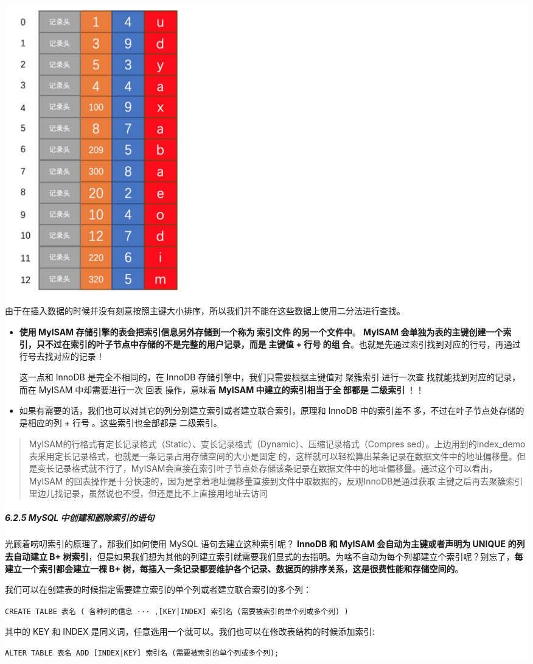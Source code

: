 ![image-20220114150117491](media/images/image-20220114150117491.png)

由于在插入数据的时候并没有刻意按照主键大小排序，所以我们并不能在这些数据上使用二分法进行查找。

- **使用 MyISAM 存储引擎的表会把索引信息另外存储到一个称为 索引文件 的另一个文件中**。 **MyISAM 会单独为表的主键创建一个索引，只不过在索引的叶子节点中存储的不是完整的用户记录，而是 主键值 + 行号 的组 合**。也就是先通过索引找到对应的行号，再通过行号去找对应的记录！

  这一点和 InnoDB 是完全不相同的，在 InnoDB 存储引擎中，我们只需要根据主键值对 聚簇索引 进行一次查 找就能找到对应的记录，而在 MyISAM 中却需要进行一次 回表 操作，意味着 **MyISAM 中建立的索引相当于全 部都是 二级索引** ！！

- 如果有需要的话，我们也可以对其它的列分别建立索引或者建立联合索引，原理和 InnoDB 中的索引差不 多，不过在叶子节点处存储的是相应的列 + 行号 。这些索引也全部都是 二级索引。

> MyISAM的行格式有定长记录格式（Static）、变长记录格式（Dynamic）、压缩记录格式（Compres sed）。上边用到的index_demo表采用定长记录格式，也就是一条记录占用存储空间的大小是固定 的，这样就可以轻松算出某条记录在数据文件中的地址偏移量。但是变长记录格式就不行了，MyISAM会直接在索引叶子节点处存储该条记录在数据文件中的地址偏移量。通过这个可以看出，MyISAM 的回表操作是十分快速的，因为是拿着地址偏移量直接到文件中取数据的，反观InnoDB是通过获取 主键之后再去聚簇索引里边儿找记录，虽然说也不慢，但还是比不上直接用地址去访问

##### 6.2.5 MySQL 中创建和删除索引的语句 

光顾着唠叨索引的原理了，那我们如何使用 MySQL 语句去建立这种索引呢？ **InnoDB 和 MyISAM 会自动为主键或者声明为 UNIQUE 的列去自动建立 B+ 树索引**，但是如果我们想为其他的列建立索引就需要我们显式的去指明。为啥不自动为每个列都建立个索引呢？别忘了，**每建立一个索引都会建立一棵 B+ 树，每插入一条记录都要维护各个记录、数据页的排序关系，这是很费性能和存储空间的**。

我们可以在创建表的时候指定需要建立索引的单个列或者建立联合索引的多个列：

```mysql
CREATE TALBE 表名 ( 各种列的信息 ··· ,[KEY|INDEX] 索引名 (需要被索引的单个列或多个列) )
```

其中的 KEY 和 INDEX 是同义词，任意选用一个就可以。我们也可以在修改表结构的时候添加索引:

```mysql 
ALTER TABLE 表名 ADD [INDEX|KEY] 索引名 (需要被索引的单个列或多个列);
```
